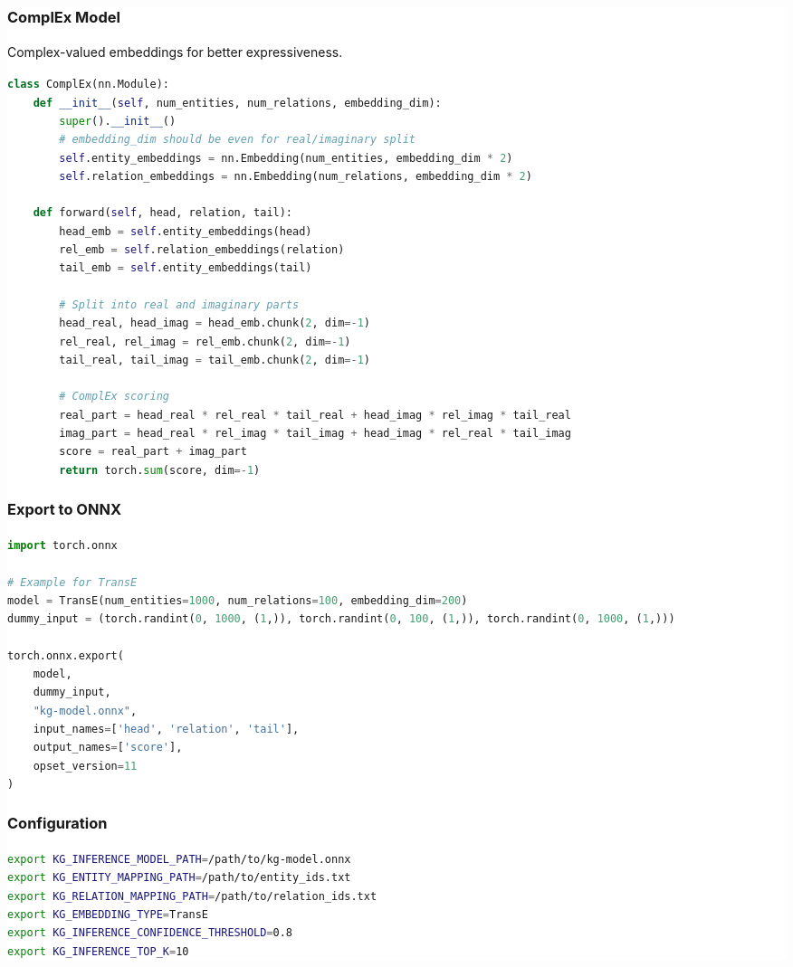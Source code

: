 ### ComplEx Model

Complex-valued embeddings for better expressiveness.

```python
class ComplEx(nn.Module):
    def __init__(self, num_entities, num_relations, embedding_dim):
        super().__init__()
        # embedding_dim should be even for real/imaginary split
        self.entity_embeddings = nn.Embedding(num_entities, embedding_dim * 2)
        self.relation_embeddings = nn.Embedding(num_relations, embedding_dim * 2)

    def forward(self, head, relation, tail):
        head_emb = self.entity_embeddings(head)
        rel_emb = self.relation_embeddings(relation)
        tail_emb = self.entity_embeddings(tail)

        # Split into real and imaginary parts
        head_real, head_imag = head_emb.chunk(2, dim=-1)
        rel_real, rel_imag = rel_emb.chunk(2, dim=-1)
        tail_real, tail_imag = tail_emb.chunk(2, dim=-1)

        # ComplEx scoring
        real_part = head_real * rel_real * tail_real + head_imag * rel_imag * tail_real
        imag_part = head_real * rel_imag * tail_imag + head_imag * rel_real * tail_imag
        score = real_part + imag_part
        return torch.sum(score, dim=-1)
```

### Export to ONNX

```python
import torch.onnx

# Example for TransE
model = TransE(num_entities=1000, num_relations=100, embedding_dim=200)
dummy_input = (torch.randint(0, 1000, (1,)), torch.randint(0, 100, (1,)), torch.randint(0, 1000, (1,)))

torch.onnx.export(
    model,
    dummy_input,
    "kg-model.onnx",
    input_names=['head', 'relation', 'tail'],
    output_names=['score'],
    opset_version=11
)
```

### Configuration

```bash
export KG_INFERENCE_MODEL_PATH=/path/to/kg-model.onnx
export KG_ENTITY_MAPPING_PATH=/path/to/entity_ids.txt
export KG_RELATION_MAPPING_PATH=/path/to/relation_ids.txt
export KG_EMBEDDING_TYPE=TransE
export KG_INFERENCE_CONFIDENCE_THRESHOLD=0.8
export KG_INFERENCE_TOP_K=10
```
